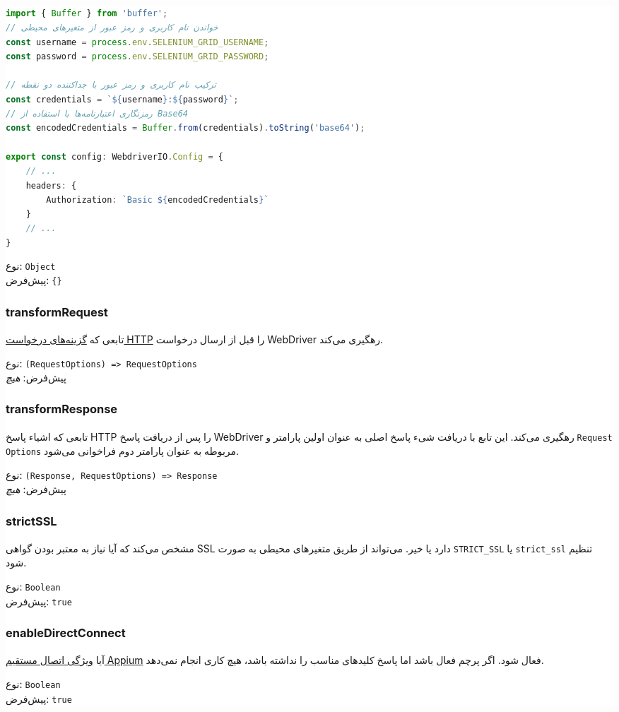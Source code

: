 ```ts wdio.conf.ts
import { Buffer } from 'buffer';
// خواندن نام کاربری و رمز عبور از متغیرهای محیطی
const username = process.env.SELENIUM_GRID_USERNAME;
const password = process.env.SELENIUM_GRID_PASSWORD;

// ترکیب نام کاربری و رمز عبور با جداکننده دو نقطه
const credentials = `${username}:${password}`;
// رمزنگاری اعتبارنامه‌ها با استفاده از Base64
const encodedCredentials = Buffer.from(credentials).toString('base64');

export const config: WebdriverIO.Config = {
    // ...
    headers: {
        Authorization: `Basic ${encodedCredentials}`
    }
    // ...
}
```

نوع: `Object`<br />
پیش‌فرض: `{}`

### transformRequest

تابعی که [گزینه‌های درخواست HTTP](https://github.com/sindresorhus/got#options) را قبل از ارسال درخواست WebDriver رهگیری می‌کند.

نوع: `(RequestOptions) => RequestOptions`<br />
پیش‌فرض: *هیچ*

### transformResponse

تابعی که اشیاء پاسخ HTTP را پس از دریافت پاسخ WebDriver رهگیری می‌کند. این تابع با دریافت شیء پاسخ اصلی به عنوان اولین پارامتر و `RequestOptions` مربوطه به عنوان پارامتر دوم فراخوانی می‌شود.

نوع: `(Response, RequestOptions) => Response`<br />
پیش‌فرض: *هیچ*

### strictSSL

مشخص می‌کند که آیا نیاز به معتبر بودن گواهی SSL دارد یا خیر.
می‌تواند از طریق متغیرهای محیطی به صورت `STRICT_SSL` یا `strict_ssl` تنظیم شود.

نوع: `Boolean`<br />
پیش‌فرض: `true`

### enableDirectConnect

آیا [ویژگی اتصال مستقیم Appium](https://appiumpro.com/editions/86-connecting-directly-to-appium-hosts-in-distributed-environments) فعال شود.
اگر پرچم فعال باشد اما پاسخ کلیدهای مناسب را نداشته باشد، هیچ کاری انجام نمی‌دهد.

نوع: `Boolean`<br />
پیش‌فرض: `true`
